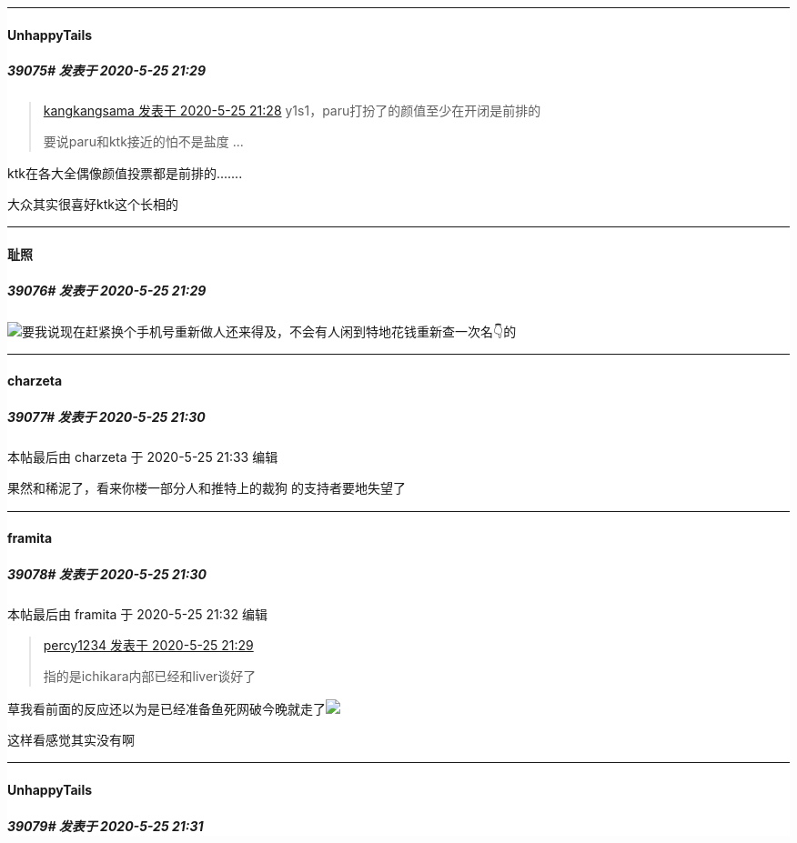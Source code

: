 
-----

####  UnhappyTails  
##### 39075#       发表于 2020-5-25 21:29


<blockquote><a href="httphttps://bbs.saraba1st.com/2b/forum.php?mod=redirect&amp;goto=findpost&amp;pid=47557087&amp;ptid=1924531" target="_blank">kangkangsama 发表于 2020-5-25 21:28</a>
y1s1，paru打扮了的颜值至少在开闭是前排的

要说paru和ktk接近的怕不是盐度 ...</blockquote>
ktk在各大全偶像颜值投票都是前排的.......

大众其实很喜好ktk这个长相的


-----

####  耻照  
##### 39076#       发表于 2020-5-25 21:29


<img src="https://static.saraba1st.com/image/smiley/face2017/067.png" referrerpolicy="no-referrer">要我说现在赶紧换个手机号重新做人还来得及，不会有人闲到特地花钱重新查一次名👇的


-----

####  charzeta  
##### 39077#       发表于 2020-5-25 21:30


 本帖最后由 charzeta 于 2020-5-25 21:33 编辑 

果然和稀泥了，看来你楼一部分人和推特上的裁狗 的支持者要地失望了


-----

####  framita  
##### 39078#       发表于 2020-5-25 21:30


 本帖最后由 framita 于 2020-5-25 21:32 编辑 
<blockquote><a href="httphttps://bbs.saraba1st.com/2b/forum.php?mod=redirect&amp;goto=findpost&amp;pid=47557109&amp;ptid=1924531" target="_blank">percy1234 发表于 2020-5-25 21:29</a>

指的是ichikara内部已经和liver谈好了</blockquote>

草我看前面的反应还以为是已经准备鱼死网破今晚就走了<img src="https://static.saraba1st.com/image/smiley/face2017/067.png" referrerpolicy="no-referrer">


这样看感觉其实没有啊


-----

####  UnhappyTails  
##### 39079#       发表于 2020-5-25 21:31
